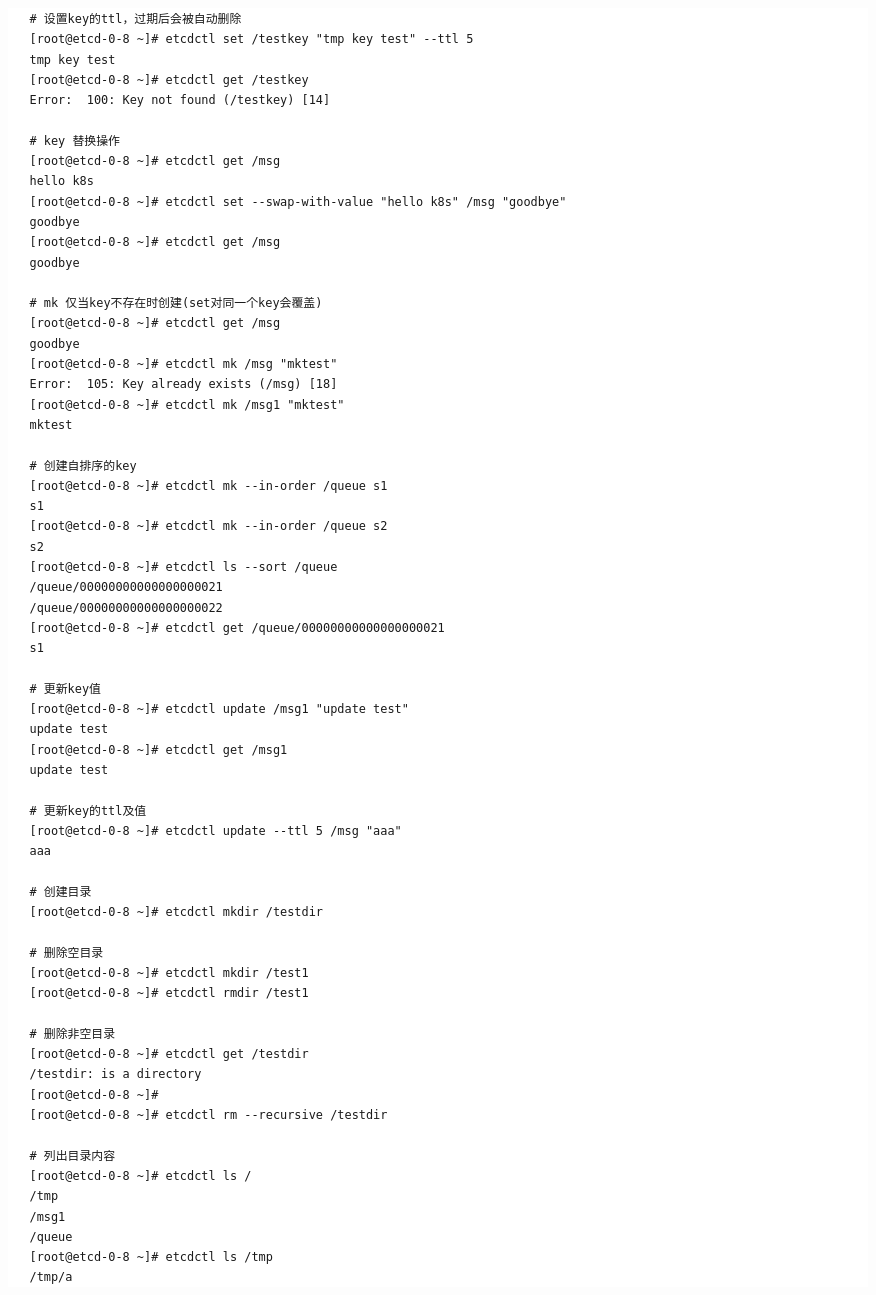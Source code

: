 ```
   # 设置key的ttl，过期后会被自动删除
   [root@etcd-0-8 ~]# etcdctl set /testkey "tmp key test" --ttl 5
   tmp key test
   [root@etcd-0-8 ~]# etcdctl get /testkey
   Error:  100: Key not found (/testkey) [14]

   # key 替换操作
   [root@etcd-0-8 ~]# etcdctl get /msg
   hello k8s
   [root@etcd-0-8 ~]# etcdctl set --swap-with-value "hello k8s" /msg "goodbye"
   goodbye
   [root@etcd-0-8 ~]# etcdctl get /msg
   goodbye

   # mk 仅当key不存在时创建(set对同一个key会覆盖)
   [root@etcd-0-8 ~]# etcdctl get /msg
   goodbye
   [root@etcd-0-8 ~]# etcdctl mk /msg "mktest"
   Error:  105: Key already exists (/msg) [18]
   [root@etcd-0-8 ~]# etcdctl mk /msg1 "mktest"
   mktest

   # 创建自排序的key
   [root@etcd-0-8 ~]# etcdctl mk --in-order /queue s1
   s1
   [root@etcd-0-8 ~]# etcdctl mk --in-order /queue s2
   s2
   [root@etcd-0-8 ~]# etcdctl ls --sort /queue
   /queue/00000000000000000021
   /queue/00000000000000000022
   [root@etcd-0-8 ~]# etcdctl get /queue/00000000000000000021
   s1

   # 更新key值
   [root@etcd-0-8 ~]# etcdctl update /msg1 "update test"
   update test
   [root@etcd-0-8 ~]# etcdctl get /msg1
   update test

   # 更新key的ttl及值
   [root@etcd-0-8 ~]# etcdctl update --ttl 5 /msg "aaa"
   aaa

   # 创建目录
   [root@etcd-0-8 ~]# etcdctl mkdir /testdir

   # 删除空目录
   [root@etcd-0-8 ~]# etcdctl mkdir /test1
   [root@etcd-0-8 ~]# etcdctl rmdir /test1

   # 删除非空目录
   [root@etcd-0-8 ~]# etcdctl get /testdir
   /testdir: is a directory
   [root@etcd-0-8 ~]#
   [root@etcd-0-8 ~]# etcdctl rm --recursive /testdir

   # 列出目录内容
   [root@etcd-0-8 ~]# etcdctl ls /
   /tmp
   /msg1
   /queue
   [root@etcd-0-8 ~]# etcdctl ls /tmp
   /tmp/a
```